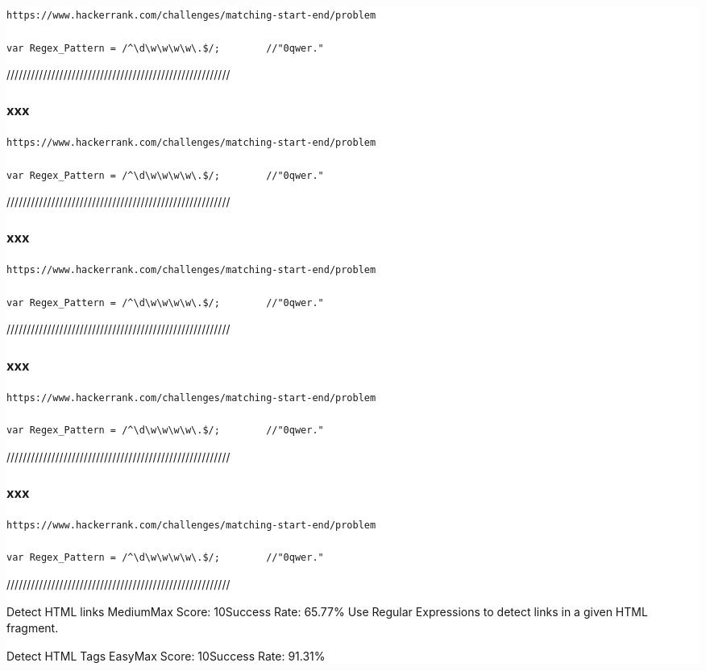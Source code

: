 ```
https://www.hackerrank.com/challenges/matching-start-end/problem

var Regex_Pattern = /^\d\w\w\w\w\.$/;        //"0qwer."
```

///////////////////////////////////////////////////////

### xxx          

```
https://www.hackerrank.com/challenges/matching-start-end/problem

var Regex_Pattern = /^\d\w\w\w\w\.$/;        //"0qwer."
```

///////////////////////////////////////////////////////

### xxx          

```
https://www.hackerrank.com/challenges/matching-start-end/problem

var Regex_Pattern = /^\d\w\w\w\w\.$/;        //"0qwer."
```

///////////////////////////////////////////////////////

### xxx          

```
https://www.hackerrank.com/challenges/matching-start-end/problem

var Regex_Pattern = /^\d\w\w\w\w\.$/;        //"0qwer."
```

///////////////////////////////////////////////////////

### xxx          

```
https://www.hackerrank.com/challenges/matching-start-end/problem

var Regex_Pattern = /^\d\w\w\w\w\.$/;        //"0qwer."
```


///////////////////////////////////////////////////////



Detect HTML links
MediumMax Score: 10Success Rate: 65.77%
Use Regular Expressions to detect links in a given HTML fragment.


Detect HTML Tags
EasyMax Score: 10Success Rate: 91.31%
